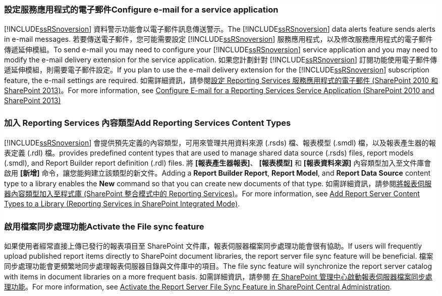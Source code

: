 
  
### <a name="configure-e-mail-for-a-service-application"></a><span data-ttu-id="ad8ca-245">設定服務應用程式的電子郵件</span><span class="sxs-lookup"><span data-stu-id="ad8ca-245">Configure e-mail for a service application</span></span>  
 <span data-ttu-id="ad8ca-246">[!INCLUDE[ssRSnoversion](../../includes/ssrsnoversion-md.md)] 資料警示功能會以電子郵件訊息傳送警示。</span><span class="sxs-lookup"><span data-stu-id="ad8ca-246">The [!INCLUDE[ssRSnoversion](../../includes/ssrsnoversion-md.md)] data alerts feature sends alerts in e-mail messages.</span></span> <span data-ttu-id="ad8ca-247">若要傳送電子郵件，您可能需要設定 [!INCLUDE[ssRSnoversion](../../includes/ssrsnoversion-md.md)] 服務應用程式，以及修改服務應用程式的電子郵件傳遞延伸模組。</span><span class="sxs-lookup"><span data-stu-id="ad8ca-247">To send e-mail you may need to configure your [!INCLUDE[ssRSnoversion](../../includes/ssrsnoversion-md.md)] service application and you may need to modify the e-mail delivery extension for the service application.</span></span> <span data-ttu-id="ad8ca-248">如果您計劃針對 [!INCLUDE[ssRSnoversion](../../includes/ssrsnoversion-md.md)] 訂閱功能使用電子郵件傳遞延伸模組，則需要電子郵件設定。</span><span class="sxs-lookup"><span data-stu-id="ad8ca-248">If you plan to use the e-mail delivery extension for the [!INCLUDE[ssRSnoversion](../../includes/ssrsnoversion-md.md)] subscription feature, the e-mail settings are required.</span></span> <span data-ttu-id="ad8ca-249">如需詳細資訊，請參閱[設定 Reporting Services 服務應用程式的電子郵件 &#40;SharePoint 2010 和 SharePoint 2013&#41;](../../reporting-services/install-windows/configure-e-mail-for-a-reporting-services-service-application.md)。</span><span class="sxs-lookup"><span data-stu-id="ad8ca-249">For more information, see [Configure E-mail for a Reporting Services Service Application &#40;SharePoint 2010 and SharePoint 2013&#41;](../../reporting-services/install-windows/configure-e-mail-for-a-reporting-services-service-application.md)</span></span>  
  

  
### <a name="add-reporting-services-content-types"></a><span data-ttu-id="ad8ca-250">加入 Reporting Services 內容類型</span><span class="sxs-lookup"><span data-stu-id="ad8ca-250">Add Reporting Services Content Types</span></span>  
 [!INCLUDE[ssRSnoversion](../../includes/ssrsnoversion-md.md)] <span data-ttu-id="ad8ca-251">會提供預先定義的內容類型，可用來管理共用資料來源 (.rsds) 檔、報表模型 (.smdl) 檔，以及報表產生器的報表定義 (.rdl) 檔。</span><span class="sxs-lookup"><span data-stu-id="ad8ca-251">provides predefined content types that are used to manage shared data source (.rsds) files, report models (.smdl), and Report Builder report definition (.rdl) files.</span></span> <span data-ttu-id="ad8ca-252">將 **[報表產生器報表]**、 **[報表模型]** 和 **[報表資料來源]** 內容類型加入至文件庫會啟用 **[新增]** 命令，讓您能夠建立該類型的新文件。</span><span class="sxs-lookup"><span data-stu-id="ad8ca-252">Adding a **Report Builder Report**, **Report Model**, and **Report Data Source** content type to a library enables the **New** command so that you can create new documents of that type.</span></span> <span data-ttu-id="ad8ca-253">如需詳細資訊，請參閱[將報表伺服器內容類型加入至程式庫 &#40;SharePoint 整合模式中的 Reporting Services&#41;](../../../2014/reporting-services/add-reporting-services-content-types-to-a-sharepoint-library.md)。</span><span class="sxs-lookup"><span data-stu-id="ad8ca-253">For more information, see [Add Report Server Content Types to a Library &#40;Reporting Services in SharePoint Integrated Mode&#41;](../../../2014/reporting-services/add-reporting-services-content-types-to-a-sharepoint-library.md).</span></span>  
  

  
### <a name="activate-the-file-sync-feature"></a><span data-ttu-id="ad8ca-254">啟用檔案同步處理功能</span><span class="sxs-lookup"><span data-stu-id="ad8ca-254">Activate the File sync feature</span></span>  
 <span data-ttu-id="ad8ca-255">如果使用者經常直接上傳已發行的報表項目至 SharePoint 文件庫，報表伺服器檔案同步處理功能會很有協助。</span><span class="sxs-lookup"><span data-stu-id="ad8ca-255">If users will frequently upload published report items directly to SharePoint document libraries, the report server file sync feature will be beneficial.</span></span> <span data-ttu-id="ad8ca-256">檔案同步處理功能會更頻繁地同步處理報表伺服器目錄與文件庫中的項目。</span><span class="sxs-lookup"><span data-stu-id="ad8ca-256">The file sync feature will synchronize the report server catalog with items in document libraries on a more frequent basis.</span></span> <span data-ttu-id="ad8ca-257">如需詳細資訊，請參閱 [在 SharePoint 管理中心啟動報表伺服器檔案同步處理功能](../../../2014/reporting-services/activate-report-server-file-sync-feature-sharepoint-central-administration.md)。</span><span class="sxs-lookup"><span data-stu-id="ad8ca-257">For more information, see [Activate the Report Server File Sync Feature in SharePoint Central Administration](../../../2014/reporting-services/activate-report-server-file-sync-feature-sharepoint-central-administration.md).</span></span>  
  